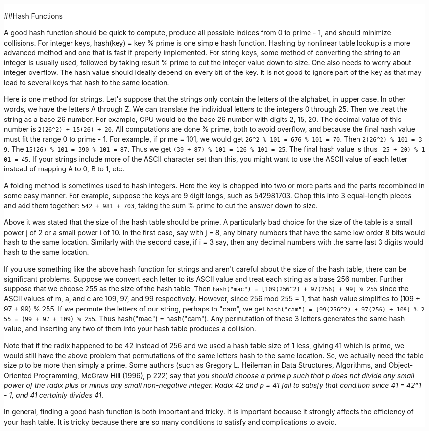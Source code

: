 ----

##Hash Functions

A good hash function should be quick to compute, produce all possible indices from 0 to prime - 1, and should minimize collisions. For integer keys, hash(key) = key % prime is one simple hash function. Hashing by nonlinear table lookup is a more advanced method and one that is fast if properly implemented. For string keys, some method of converting the string to an integer is usually used, followed by taking result % prime to cut the integer value down to size. One also needs to worry about integer overflow. The hash value should ideally depend on every bit of the key. It is not good to ignore part of the key as that may lead to several keys that hash to the same location.

Here is one method for strings. Let's suppose that the strings only contain the letters of the alphabet, in upper case. In other words, we have the letters A through Z. We can translate the individual letters to the integers 0 through 25. Then we treat the string as a base 26 number. For example, CPU would be the base 26 number with digits 2, 15, 20. The decimal value of this number is `2(26^2) + 15(26) + 20`. All computations are done % prime, both to avoid overflow, and because the final hash value must fit the range 0 to prime - 1. For example, if prime = 101, we would get `26^2 % 101 = 676 % 101 = 70`. Then `2(26^2) % 101 = 39`. The `15(26) % 101 = 390 % 101 = 87`. Thus we get `(39 + 87) % 101 = 126 % 101 = 25`. The final hash value is thus `(25 + 20) % 101 = 45`. If your strings include more of the ASCII character set than this, you might want to use the ASCII value of each letter instead of mapping A to 0, B to 1, etc.

A folding method is sometimes used to hash integers. Here the key is chopped into two or more parts and the parts recombined in some easy manner. For example, suppose the keys are 9 digit longs, such as 542981703. Chop this into 3 equal-length pieces and add them together: `542 + 981 + 703`, taking the sum % prime to cut the answer down to size.

Above it was stated that the size of the hash table should be prime. A particularly bad choice for the size of the table is a small power j of 2 or a small power i of 10. In the first case, say with j = 8, any binary numbers that have the same low order 8 bits would hash to the same location. Similarly with the second case, if i = 3 say, then any decimal numbers with the same last 3 digits would hash to the same location.

If you use something like the above hash function for strings and aren't careful about the size of the hash table, there can be significant problems. Suppose we convert each letter to its ASCII value and treat each string as a base 256 number. Further suppose that we choose 255 as the size of the hash table. Then `hash("mac") = [109(256^2) + 97(256) + 99] % 255` since the ASCII values of m, a, and c are 109, 97, and 99 respectively. However, since 256 mod 255 = 1, that hash value simplifies to (109 + 97 + 99) % 255. If we permute the letters of our string, perhaps to "cam", we get `hash("cam") = [99(256^2) + 97(256) + 109] % 255 = (99 + 97 + 109) % 255`. Thus hash("mac") = hash("cam"). Any permutation of these 3 letters generates the same hash value, and inserting any two of them into your hash table produces a collision.

Note that if the radix happened to be 42 instead of 256 and we used a hash table size of 1 less, giving 41 which is prime, we would still have the above problem that permutations of the same letters hash to the same location. So, we actually need the table size p to be more than simply a prime. Some authors (such as Gregory L. Heileman in Data Structures, Algorithms, and Object-Oriented Programming, McGraw Hill (1996), p 222) say that *you should choose a prime p such that p does not divide any small power of the radix plus or minus any small non-negative integer. Radix 42 and p = 41 fail to satisfy that condition since 41 = 42^1 - 1, and 41 certainly divides 41*.

In general, finding a good hash function is both important and tricky. It is important because it strongly affects the efficiency of your hash table. It is tricky because there are so many conditions to satisfy and complications to avoid. 

